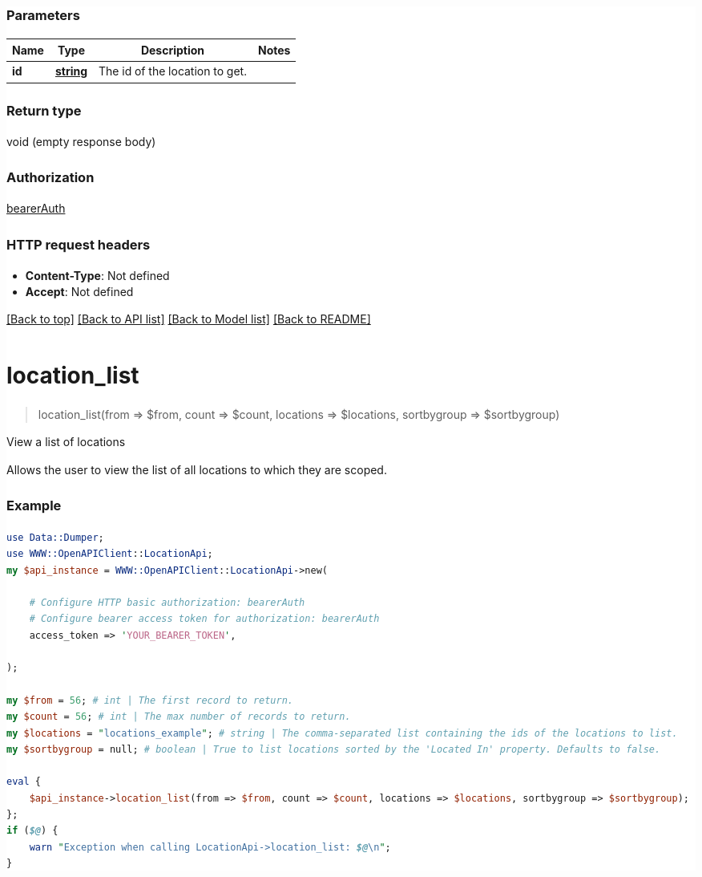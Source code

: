 ### Parameters

Name | Type | Description  | Notes
------------- | ------------- | ------------- | -------------
 **id** | [**string**](.md)| The id of the location to get. | 

### Return type

void (empty response body)

### Authorization

[bearerAuth](../README.md#bearerAuth)

### HTTP request headers

 - **Content-Type**: Not defined
 - **Accept**: Not defined

[[Back to top]](#) [[Back to API list]](../README.md#documentation-for-api-endpoints) [[Back to Model list]](../README.md#documentation-for-models) [[Back to README]](../README.md)

# **location_list**
> location_list(from => $from, count => $count, locations => $locations, sortbygroup => $sortbygroup)

View a list of locations

Allows the user to view the list of all locations to which they are scoped.

### Example 
```perl
use Data::Dumper;
use WWW::OpenAPIClient::LocationApi;
my $api_instance = WWW::OpenAPIClient::LocationApi->new(

    # Configure HTTP basic authorization: bearerAuth
    # Configure bearer access token for authorization: bearerAuth
    access_token => 'YOUR_BEARER_TOKEN',
    
);

my $from = 56; # int | The first record to return.
my $count = 56; # int | The max number of records to return.
my $locations = "locations_example"; # string | The comma-separated list containing the ids of the locations to list.
my $sortbygroup = null; # boolean | True to list locations sorted by the 'Located In' property. Defaults to false.

eval { 
    $api_instance->location_list(from => $from, count => $count, locations => $locations, sortbygroup => $sortbygroup);
};
if ($@) {
    warn "Exception when calling LocationApi->location_list: $@\n";
}
```
